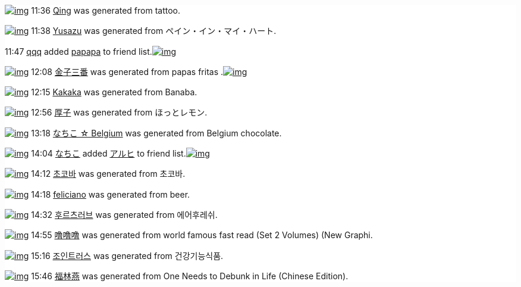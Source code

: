 [![img](http://www.deviantsart.com/3sp6bcq.png)](http://www.barcodekanojo.com/kanojo/3190456/Qing) 11:36 [Qing](http://www.barcodekanojo.com/kanojo/3190456/Qing) was generated from tattoo.

[![img](http://www.deviantsart.com/2qsdusd.png)](http://www.barcodekanojo.com/kanojo/3190457/Yusazu) 11:38 [Yusazu](http://www.barcodekanojo.com/kanojo/3190457/Yusazu) was generated from ペイン・イン・マイ・ハート.

11:47 [qqq](http://www.barcodekanojo.com/user/499133/qqq) added [papapa](http://www.barcodekanojo.com/kanojo/3158379/papapa) to friend list.[![img](http://www.deviantsart.com/7nm5to.png)](http://www.barcodekanojo.com/kanojo/3158379/papapa) 

[![img](http://www.deviantsart.com/3bp2cgb.png)](http://www.barcodekanojo.com/kanojo/3190458/%E9%87%91%E5%AD%90%E4%B8%89%E7%95%AA) 12:08 [金子三番](http://www.barcodekanojo.com/kanojo/3190458/%E9%87%91%E5%AD%90%E4%B8%89%E7%95%AA) was generated from papas fritas .[![img](http://www.deviantsart.com/23po92e.jpeg)](http://www.barcodekanojo.com/product_images/barcode/6010258/1418612932/papas%20fritas%20.jpg) 

[![img](http://www.deviantsart.com/qg0b5g.png)](http://www.barcodekanojo.com/kanojo/3190459/Kakaka) 12:15 [Kakaka](http://www.barcodekanojo.com/kanojo/3190459/Kakaka) was generated from Banaba.

[![img](http://www.deviantsart.com/2g9o0s9.png)](http://www.barcodekanojo.com/kanojo/3190460/%E5%8E%9A%E5%AD%90) 12:56 [厚子](http://www.barcodekanojo.com/kanojo/3190460/%E5%8E%9A%E5%AD%90) was generated from ほっとレモン.

[![img](http://www.deviantsart.com/21hijj7.png)](http://www.barcodekanojo.com/kanojo/3190461/%E3%81%AA%E3%81%A1%E3%81%93%20%E2%98%86%20Belgium) 13:18 [なちこ ☆ Belgium](http://www.barcodekanojo.com/kanojo/3190461/%E3%81%AA%E3%81%A1%E3%81%93%20%E2%98%86%20Belgium) was generated from Belgium chocolate.

[![img](http://www.deviantsart.com/1lb4fit.jpeg)](http://www.barcodekanojo.com/user/314581/%E3%81%AA%E3%81%A1%E3%81%93) 14:04 [なちこ](http://www.barcodekanojo.com/user/314581/%E3%81%AA%E3%81%A1%E3%81%93) added [アルヒ](http://www.barcodekanojo.com/kanojo/3097866/%E3%82%A2%E3%83%AB%E3%83%92) to friend list.[![img](http://www.deviantsart.com/1bhvgc6.png)](http://www.barcodekanojo.com/kanojo/3097866/%E3%82%A2%E3%83%AB%E3%83%92) 

[![img](http://www.deviantsart.com/arqasi.png)](http://www.barcodekanojo.com/kanojo/3190462/%EC%B4%88%EC%BD%94%EB%B0%94) 14:12 [초코바](http://www.barcodekanojo.com/kanojo/3190462/%EC%B4%88%EC%BD%94%EB%B0%94) was generated from 초코바.

[![img](http://www.deviantsart.com/2qujlhq.png)](http://www.barcodekanojo.com/kanojo/3190463/feliciano) 14:18 [feliciano](http://www.barcodekanojo.com/kanojo/3190463/feliciano) was generated from beer.

[![img](http://www.deviantsart.com/oomdcs.png)](http://www.barcodekanojo.com/kanojo/3190464/%ED%9B%84%EB%A5%B4%EC%B8%A0%EB%9F%AC%EB%B8%8C) 14:32 [후르츠러브](http://www.barcodekanojo.com/kanojo/3190464/%ED%9B%84%EB%A5%B4%EC%B8%A0%EB%9F%AC%EB%B8%8C) was generated from 에어후레쉬.

[![img](http://www.deviantsart.com/3gs5uqm.png)](http://www.barcodekanojo.com/kanojo/3190465/%E5%99%9C%E5%99%9C%E5%99%9C) 14:55 [噜噜噜](http://www.barcodekanojo.com/kanojo/3190465/%E5%99%9C%E5%99%9C%E5%99%9C) was generated from world famous fast read (Set 2 Volumes) (New Graphi.

[![img](http://www.deviantsart.com/2mjlsf0.png)](http://www.barcodekanojo.com/kanojo/3190466/%EC%A1%B0%EC%9D%B8%ED%8A%B8%EB%9F%AC%EC%8A%A4) 15:16 [조인트러스](http://www.barcodekanojo.com/kanojo/3190466/%EC%A1%B0%EC%9D%B8%ED%8A%B8%EB%9F%AC%EC%8A%A4) was generated from 건강기능식품.

[![img](http://www.deviantsart.com/u1be23.png)](http://www.barcodekanojo.com/kanojo/3190467/%E7%A6%8F%E6%9E%97%E7%87%95) 15:46 [福林燕](http://www.barcodekanojo.com/kanojo/3190467/%E7%A6%8F%E6%9E%97%E7%87%95) was generated from One Needs to Debunk in Life (Chinese Edition).
